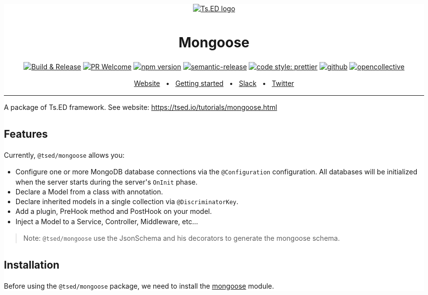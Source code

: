 <p style="text-align: center" align="center">
 <a href="https://tsed.io" target="_blank"><img src="https://tsed.io/tsed-og.png" width="200" alt="Ts.ED logo"/></a>
</p>

<div align="center">
   <h1>Mongoose</h1>

[![Build & Release](https://github.com/tsedio/tsed/workflows/Build%20&%20Release/badge.svg)](https://github.com/tsedio/tsed/actions?query=workflow%3A%22Build+%26+Release%22)
[![PR Welcome](https://img.shields.io/badge/PRs-welcome-brightgreen.svg)](https://github.com/tsedio/tsed/blob/master/CONTRIBUTING.md)
[![npm version](https://badge.fury.io/js/%40tsed%2Fcommon.svg)](https://badge.fury.io/js/%40tsed%2Fcommon)
[![semantic-release](https://img.shields.io/badge/%20%20%F0%9F%93%A6%F0%9F%9A%80-semantic--release-e10079.svg)](https://github.com/semantic-release/semantic-release)
[![code style: prettier](https://img.shields.io/badge/code_style-prettier-ff69b4.svg?style=flat-square)](https://github.com/prettier/prettier)
[![github](https://img.shields.io/static/v1?label=Github%20sponsor&message=%E2%9D%A4&logo=GitHub&color=%23fe8e86)](https://github.com/sponsors/romakita)
[![opencollective](https://img.shields.io/static/v1?label=OpenCollective%20sponsor&message=%E2%9D%A4&logo=OpenCollective&color=%23fe8e86)](https://opencollective.com/tsed)

</div>

<div align="center">
  <a href="https://tsed.io/">Website</a>
  <span>&nbsp;&nbsp;•&nbsp;&nbsp;</span>
  <a href="https://tsed.io/getting-started/">Getting started</a>
  <span>&nbsp;&nbsp;•&nbsp;&nbsp;</span>
  <a href="https://api.tsed.io/rest/slack/tsedio/tsed">Slack</a>
  <span>&nbsp;&nbsp;•&nbsp;&nbsp;</span>
  <a href="https://twitter.com/TsED_io">Twitter</a>
</div>

<hr />

A package of Ts.ED framework. See website: https://tsed.io/tutorials/mongoose.html

## Features

Currently, `@tsed/mongoose` allows you:

- Configure one or more MongoDB database connections via the `@Configuration` configuration.
  All databases will be initialized when the server starts during the server's `OnInit` phase.
- Declare a Model from a class with annotation.
- Declare inherited models in a single collection via `@DiscriminatorKey`.
- Add a plugin, PreHook method and PostHook on your model.
- Inject a Model to a Service, Controller, Middleware, etc...

> Note: `@tsed/mongoose` use the JsonSchema and his decorators to generate the mongoose schema.

## Installation

Before using the `@tsed/mongoose` package, we need to install the [mongoose](https://www.npmjs.com/package/mongoose) module.
